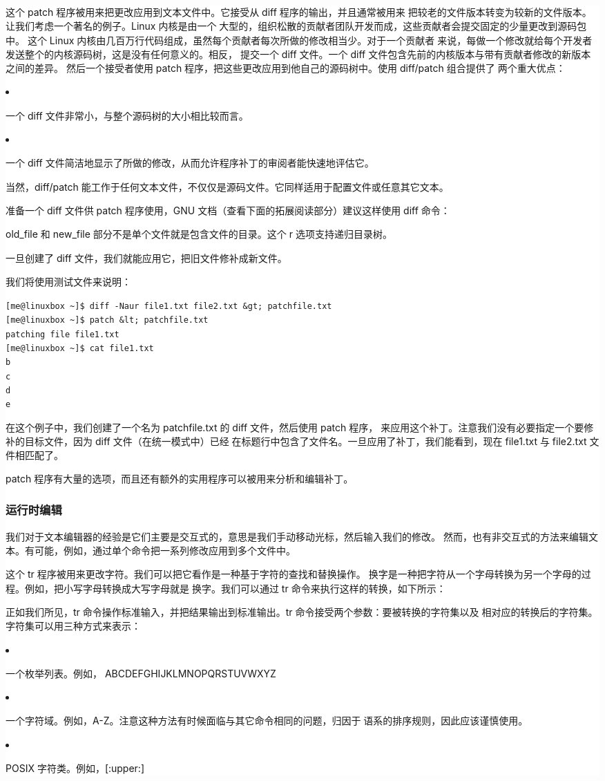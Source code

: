 </table>

这个 patch 程序被用来把更改应用到文本文件中。它接受从 diff 程序的输出，并且通常被用来
把较老的文件版本转变为较新的文件版本。让我们考虑一个著名的例子。Linux 内核是由一个
大型的，组织松散的贡献者团队开发而成，这些贡献者会提交固定的少量更改到源码包中。
这个 Linux 内核由几百万行代码组成，虽然每个贡献者每次所做的修改相当少。对于一个贡献者
来说，每做一个修改就给每个开发者发送整个的内核源码树，这是没有任何意义的。相反，
提交一个 diff 文件。一个 diff 文件包含先前的内核版本与带有贡献者修改的新版本之间的差异。
然后一个接受者使用 patch 程序，把这些更改应用到他自己的源码树中。使用 diff/patch 组合提供了
两个重大优点：

<li><p>一个 diff 文件非常小，与整个源码树的大小相比较而言。</p></li>

<li><p> 一个 diff 文件简洁地显示了所做的修改，从而允许程序补丁的审阅者能快速地评估它。</p></li>

当然，diff/patch 能工作于任何文本文件，不仅仅是源码文件。它同样适用于配置文件或任意其它文本。

准备一个 diff 文件供 patch 程序使用，GNU 文档（查看下面的拓展阅读部分）建议这样使用 diff 命令：

old\_file 和 new\_file 部分不是单个文件就是包含文件的目录。这个 r 选项支持递归目录树。

一旦创建了 diff 文件，我们就能应用它，把旧文件修补成新文件。

我们将使用测试文件来说明：

    [me@linuxbox ~]$ diff -Naur file1.txt file2.txt &gt; patchfile.txt
    [me@linuxbox ~]$ patch &lt; patchfile.txt
    patching file file1.txt
    [me@linuxbox ~]$ cat file1.txt
    b
    c
    d
    e

在这个例子中，我们创建了一个名为 patchfile.txt 的 diff 文件，然后使用 patch 程序，
来应用这个补丁。注意我们没有必要指定一个要修补的目标文件，因为 diff 文件（在统一模式中）已经
在标题行中包含了文件名。一旦应用了补丁，我们能看到，现在 file1.txt 与 file2.txt 文件相匹配了。

patch 程序有大量的选项，而且还有额外的实用程序可以被用来分析和编辑补丁。

### 运行时编辑 

我们对于文本编辑器的经验是它们主要是交互式的，意思是我们手动移动光标，然后输入我们的修改。
然而，也有非交互式的方法来编辑文本。有可能，例如，通过单个命令把一系列修改应用到多个文件中。

这个 tr 程序被用来更改字符。我们可以把它看作是一种基于字符的查找和替换操作。
换字是一种把字符从一个字母转换为另一个字母的过程。例如，把小写字母转换成大写字母就是
换字。我们可以通过 tr 命令来执行这样的转换，如下所示：

正如我们所见，tr 命令操作标准输入，并把结果输出到标准输出。tr 命令接受两个参数：要被转换的字符集以及
相对应的转换后的字符集。字符集可以用三种方式来表示：

<li><p>一个枚举列表。例如， ABCDEFGHIJKLMNOPQRSTUVWXYZ</p></li>

<li><p>一个字符域。例如，A-Z。注意这种方法有时候面临与其它命令相同的问题，归因于
语系的排序规则，因此应该谨慎使用。</p></li>

<li><p>POSIX 字符类。例如，[:upper:]</p></li>
